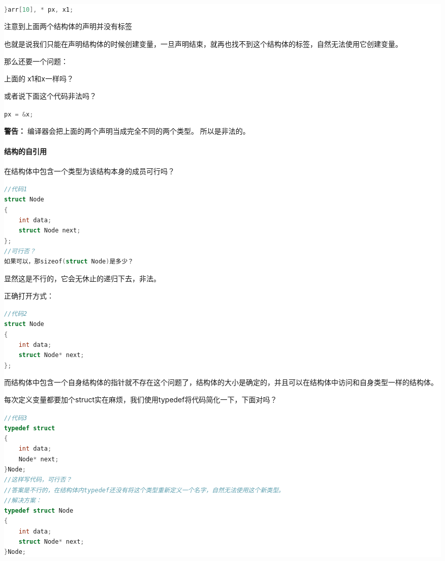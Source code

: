 ```c
}arr[10], * px, x1;

```

注意到上面两个结构体的声明并没有标签

也就是说我们只能在声明结构体的时候创建变量，一旦声明结束，就再也找不到这个结构体的标签，自然无法使用它创建变量。

那么还要一个问题：

上面的 x1和x一样吗？

或者说下面这个代码非法吗？

```c
px = &x;
```

**警告：**
编译器会把上面的两个声明当成完全不同的两个类型。
所以是非法的。



#### 结构的自引用

在结构体中包含一个类型为该结构本身的成员可行吗？

```c
//代码1
struct Node
{
	int data;
	struct Node next;
};
//可行否？
如果可以，那sizeof(struct Node)是多少？
```

显然这是不行的，它会无休止的递归下去，非法。

正确打开方式：

```c
//代码2
struct Node
{
	int data;
	struct Node* next;
};
```

而结构体中包含一个自身结构体的指针就不存在这个问题了，结构体的大小是确定的，并且可以在结构体中访问和自身类型一样的结构体。

每次定义变量都要加个struct实在麻烦，我们使用typedef将代码简化一下，下面对吗？

```c
//代码3
typedef struct
{
	int data;
	Node* next;
}Node;
//这样写代码，可行否？
//答案是不行的，在结构体内typedef还没有将这个类型重新定义一个名字，自然无法使用这个新类型。
//解决方案：
typedef struct Node
{
	int data;
	struct Node* next;
}Node;
```
